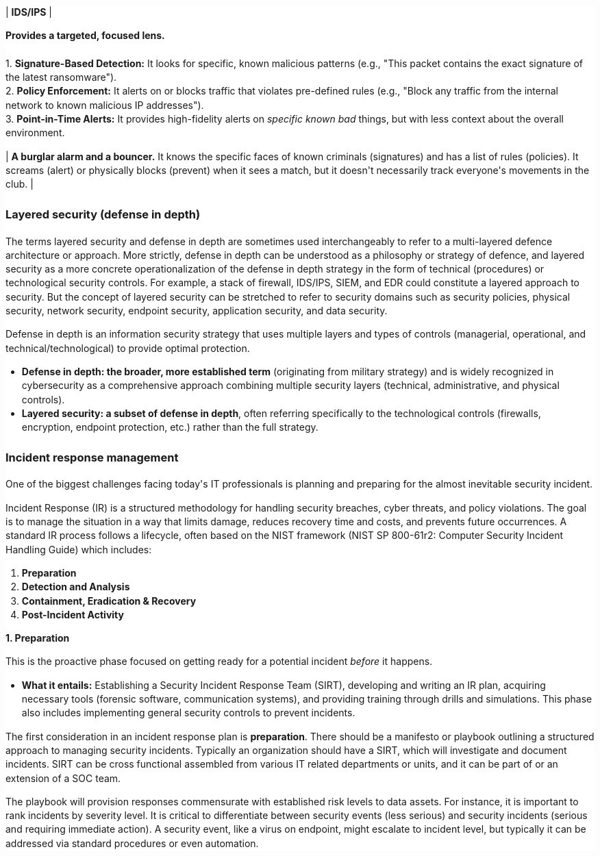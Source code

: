 | **IDS/IPS**                        | <p><strong>Provides a targeted, focused lens.</strong><br><br>1. <strong>Signature-Based Detection:</strong> It looks for specific, known malicious patterns (e.g., "This packet contains the exact signature of the latest ransomware").<br>2. <strong>Policy Enforcement:</strong> It alerts on or blocks traffic that violates pre-defined rules (e.g., "Block any traffic from the internal network to known malicious IP addresses").<br>3. <strong>Point-in-Time Alerts:</strong> It provides high-fidelity alerts on <em>specific known bad</em> things, but with less context about the overall environment.</p> | **A burglar alarm and a bouncer.** It knows the specific faces of known criminals (signatures) and has a list of rules (policies). It screams (alert) or physically blocks (prevent) when it sees a match, but it doesn't necessarily track everyone's movements in the club. |

### Layered security (defense in depth)

The terms layered security and defense in depth are sometimes used interchangeably to refer to a multi-layered defence architecture or approach. More strictly, defense in depth can be understood as a philosophy or strategy of defence, and layered security as a more concrete operationalization of the defense in depth strategy in the form of technical (procedures) or technological security controls. For example, a stack of firewall, IDS/IPS, SIEM, and EDR could constitute a layered approach to security. But the concept of layered security can be stretched to refer to security domains such as security policies, physical security, network security, endpoint security, application security, and data security.

Defense in depth is an information security strategy that uses multiple layers and types of controls (managerial, operational, and technical/technological) to provide optimal protection.

* **Defense in depth: the broader, more established term** (originating from military strategy) and is widely recognized in cybersecurity as a comprehensive approach combining multiple security layers (technical, administrative, and physical controls).
* **Layered security: a subset of defense in depth**, often referring specifically to the technological controls (firewalls, encryption, endpoint protection, etc.) rather than the full strategy.

### Incident response management&#x20;

One of the biggest challenges facing today's IT professionals is planning and preparing for the almost inevitable security incident.

Incident Response (IR) is a structured methodology for handling security breaches, cyber threats, and policy violations. The goal is to manage the situation in a way that limits damage, reduces recovery time and costs, and prevents future occurrences. A standard IR process follows a lifecycle, often based on the NIST framework (NIST SP 800-61r2: Computer Security Incident Handling Guide) which includes:

1. **Preparation**
2. **Detection and Analysis**
3. **Containment, Eradication & Recovery**
4. **Post-Incident Activity**

**1. Preparation**

This is the proactive phase focused on getting ready for a potential incident _before_ it happens.

* **What it entails:** Establishing a Security Incident Response Team (SIRT), developing and writing an IR plan, acquiring necessary tools (forensic software, communication systems), and providing training through drills and simulations. This phase also includes implementing general security controls to prevent incidents.

The first consideration in an incident response plan is **preparation**. There should be a manifesto or playbook outlining a structured approach to managing security incidents. Typically an organization should have a SIRT, which will investigate and document incidents. SIRT can be cross functional assembled from various IT related departments or units, and it can be part of or an extension of a SOC team.

The playbook will provision responses commensurate with established risk levels to data assets. For instance, it is important to rank incidents by severity level. It is critical to differentiate between security events (less serious) and security incidents (serious and requiring immediate action). A security event, like a virus on endpoint, might escalate to incident level, but typically it can be addressed via standard procedures or even automation.&#x20;
